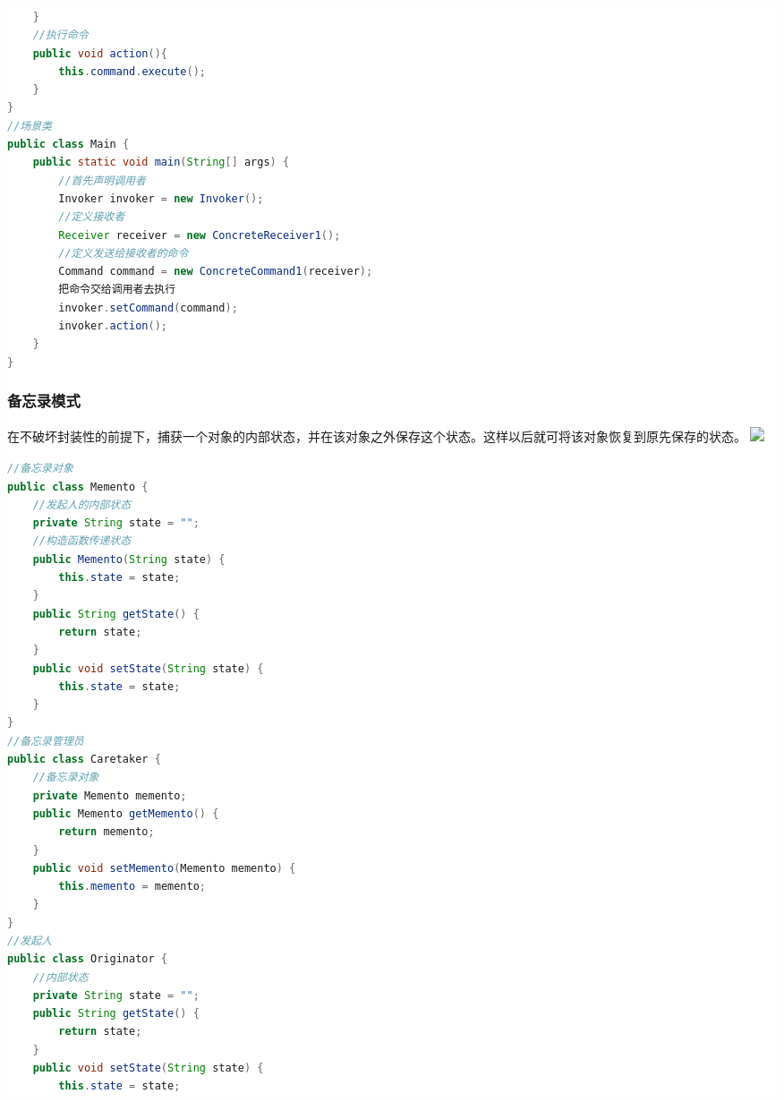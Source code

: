 ```java
    }
    //执行命令
    public void action(){
        this.command.execute();
    }
}
//场景类
public class Main {
    public static void main(String[] args) {
        //首先声明调用者
        Invoker invoker = new Invoker();
        //定义接收者
        Receiver receiver = new ConcreteReceiver1();
        //定义发送给接收者的命令
        Command command = new ConcreteCommand1(receiver);
        把命令交给调用者去执行
        invoker.setCommand(command);
        invoker.action();
    }
}
```

### 备忘录模式

在不破坏封装性的前提下，捕获一个对象的内部状态，并在该对象之外保存这个状态。这样以后就可将该对象恢复到原先保存的状态。
![](https://cdn.nlark.com/yuque/0/2023/jpeg/2853593/1683449160308-31049fd0-9c23-4467-9b2f-6812a58e5f4e.jpeg)

```java
//备忘录对象
public class Memento {
    //发起人的内部状态
    private String state = "";
    //构造函数传递状态
    public Memento(String state) {
        this.state = state;
    }
    public String getState() {
        return state;
    }
    public void setState(String state) {
        this.state = state;
    }
}
//备忘录管理员
public class Caretaker {
    //备忘录对象
    private Memento memento;
    public Memento getMemento() {
        return memento;
    }
    public void setMemento(Memento memento) {
        this.memento = memento;
    }
}
//发起人
public class Originator {
    //内部状态
    private String state = "";
    public String getState() {
        return state;
    }
    public void setState(String state) {
        this.state = state;
```
